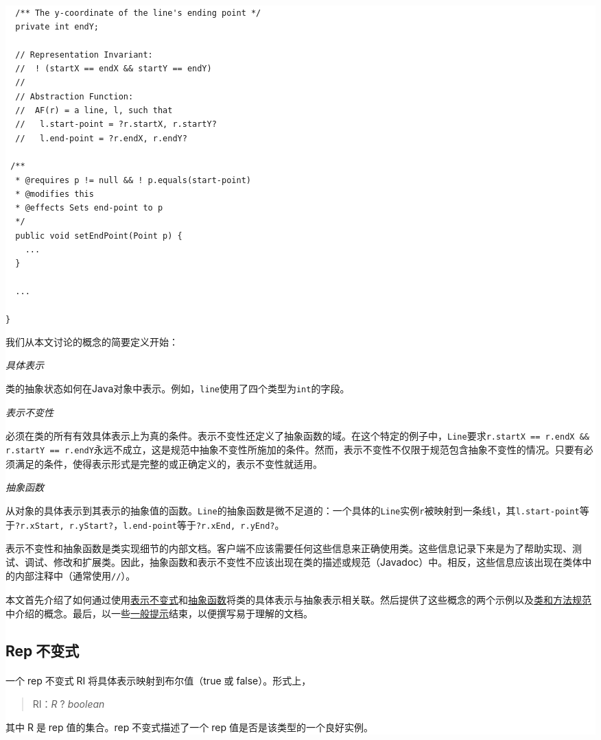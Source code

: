 ```
  /** The y-coordinate of the line's ending point */
  private int endY;

  // Representation Invariant:
  //  ! (startX == endX && startY == endY)
  //
  // Abstraction Function:
  //  AF(r) = a line, l, such that
  //   l.start-point = ?r.startX, r.startY?
  //   l.end-point = ?r.endX, r.endY?

 /**
  * @requires p != null && ! p.equals(start-point)
  * @modifies this
  * @effects Sets end-point to p
  */
  public void setEndPoint(Point p) {
    ...
  }

  ...

}

```

我们从本文讨论的概念的简要定义开始：

*具体表示*

类的抽象状态如何在Java对象中表示。例如，`line`使用了四个类型为`int`的字段。

*表示不变性*

必须在类的所有有效具体表示上为真的条件。表示不变性还定义了抽象函数的域。在这个特定的例子中，`Line`要求`r.startX == r.endX && r.startY == r.endY`永远不成立，这是规范中抽象不变性所施加的条件。然而，表示不变性不仅限于规范包含抽象不变性的情况。只要有必须满足的条件，使得表示形式是完整的或正确定义的，表示不变性就适用。

*抽象函数*

从对象的具体表示到其表示的抽象值的函数。`Line`的抽象函数是微不足道的：一个具体的`Line`实例`r`被映射到一条线`l`，其`l.start-point`等于`?r.xStart, r.yStart?`，`l.end-point`等于`?r.xEnd, r.yEnd?`。

表示不变性和抽象函数是类实现细节的内部文档。客户端不应该需要任何这些信息来正确使用类。这些信息记录下来是为了帮助实现、测试、调试、修改和扩展类。因此，抽象函数和表示不变性不应该出现在类的描述或规范（Javadoc）中。相反，这些信息应该出现在类体中的内部注释中（通常使用`//`）。

本文首先介绍了如何通过使用[表示不变式](#RepInvariants)和[抽象函数](#AbstractionFunctions)将类的具体表示与抽象表示相关联。然后提供了这些概念的两个示例以及[类和方法规范](specifications.html)中介绍的概念。最后，以一些[一般提示](#GeneralHints)结束，以便撰写易于理解的文档。

## Rep 不变式

一个 rep 不变式 RI 将具体表示映射到布尔值（true 或 false）。形式上，

> RI：*R* ? *boolean*

其中 R 是 rep 值的集合。rep 不变式描述了一个 rep 值是否是该类型的一个良好实例。
